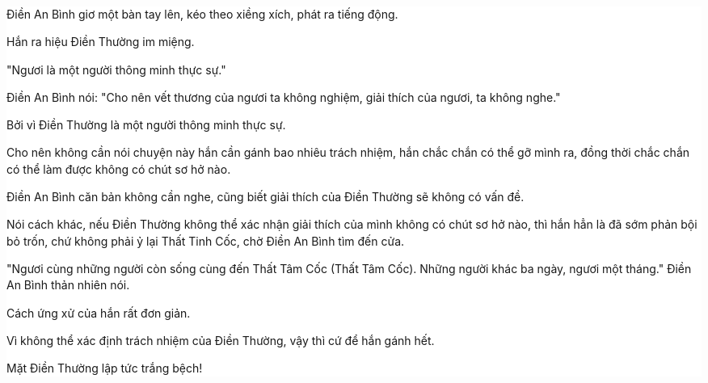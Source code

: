 Điền An Bình giơ một bàn tay lên, kéo theo xiềng xích, phát ra tiếng động.

Hắn ra hiệu Điền Thường im miệng.

"Ngươi là một người thông minh thực sự."

Điền An Bình nói: "Cho nên vết thương của ngươi ta không nghiệm, giải thích của ngươi, ta không nghe."

Bởi vì Điền Thường là một người thông minh thực sự.

Cho nên không cần nói chuyện này hắn cần gánh bao nhiêu trách nhiệm, hắn chắc chắn có thể gỡ mình ra, đồng thời chắc chắn có thể làm được không có chút sơ hở nào.

Điền An Bình căn bản không cần nghe, cũng biết giải thích của Điền Thường sẽ không có vấn đề.

Nói cách khác, nếu Điền Thường không thể xác nhận giải thích của mình không có chút sơ hở nào, thì hắn hẳn là đã sớm phản bội bỏ trốn, chứ không phải ỷ lại Thất Tinh Cốc, chờ Điền An Bình tìm đến cửa.

"Ngươi cùng những người còn sống cùng đến Thất Tâm Cốc (Thất Tâm Cốc). Những người khác ba ngày, ngươi một tháng." Điền An Bình thản nhiên nói.

Cách ứng xử của hắn rất đơn giản.

Vì không thể xác định trách nhiệm của Điền Thường, vậy thì cứ để hắn gánh hết.

Mặt Điền Thường lập tức trắng bệch!